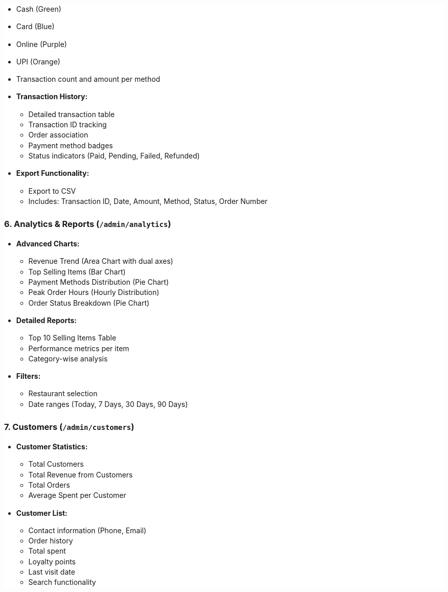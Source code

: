   - Cash (Green)
  - Card (Blue)
  - Online (Purple)
  - UPI (Orange)
  - Transaction count and amount per method

- **Transaction History:**

  - Detailed transaction table
  - Transaction ID tracking
  - Order association
  - Payment method badges
  - Status indicators (Paid, Pending, Failed, Refunded)

- **Export Functionality:**
  - Export to CSV
  - Includes: Transaction ID, Date, Amount, Method, Status, Order Number

### 6. **Analytics & Reports** (`/admin/analytics`)

- **Advanced Charts:**

  - Revenue Trend (Area Chart with dual axes)
  - Top Selling Items (Bar Chart)
  - Payment Methods Distribution (Pie Chart)
  - Peak Order Hours (Hourly Distribution)
  - Order Status Breakdown (Pie Chart)

- **Detailed Reports:**

  - Top 10 Selling Items Table
  - Performance metrics per item
  - Category-wise analysis

- **Filters:**
  - Restaurant selection
  - Date ranges (Today, 7 Days, 30 Days, 90 Days)

### 7. **Customers** (`/admin/customers`)

- **Customer Statistics:**

  - Total Customers
  - Total Revenue from Customers
  - Total Orders
  - Average Spent per Customer

- **Customer List:**

  - Contact information (Phone, Email)
  - Order history
  - Total spent
  - Loyalty points
  - Last visit date
  - Search functionality
